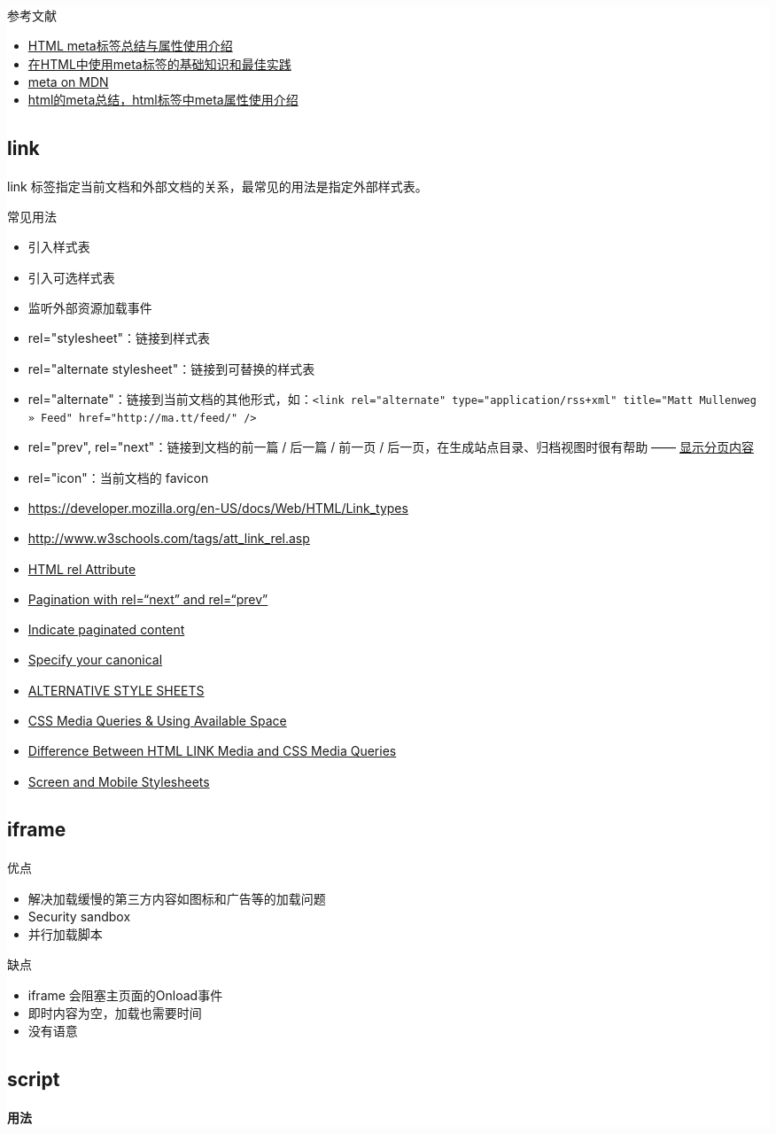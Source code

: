 参考文献

- [HTML meta标签总结与属性使用介绍](https://segmentfault.com/a/1190000004279791)
- [在HTML中使用meta标签的基础知识和最佳实践](http://www.w3cplus.com/css/meta-tags-html-basics-best-practices.html)
- [meta on MDN](https://developer.mozilla.org/zh-CN/docs/Web/HTML/Element/meta)
- [html的meta总结，html标签中meta属性使用介绍](http://www.haorooms.com/post/html_meta_ds)

## link
link 标签指定当前文档和外部文档的关系，最常见的用法是指定外部样式表。

常见用法

- 引入样式表
- 引入可选样式表
- 监听外部资源加载事件



- rel="stylesheet"：链接到样式表
- rel="alternate stylesheet"：链接到可替换的样式表
- rel="alternate"：链接到当前文档的其他形式，如：`<link rel="alternate" type="application/rss+xml" title="Matt Mullenweg » Feed" href="http://ma.tt/feed/" />`
- rel="prev", rel="next"：链接到文档的前一篇 / 后一篇 / 前一页 / 后一页，在生成站点目录、归档视图时很有帮助 —— [显示分页内容](https://support.google.com/webmasters/answer/1663744?hl=zh-Hans)
- rel="icon"：当前文档的 favicon

- https://developer.mozilla.org/en-US/docs/Web/HTML/Link_types
- http://www.w3schools.com/tags/att_link_rel.asp
- [HTML <link> rel Attribute](http://www.w3schools.com/tags/att_link_rel.asp)
- [Pagination with rel=“next” and rel=“prev”](https://webmasters.googleblog.com/2011/09/pagination-with-relnext-and-relprev.html)
- [Indicate paginated content](https://support.google.com/webmasters/answer/1663744?hl=en)
- [Specify your canonical](https://webmasters.googleblog.com/2009/02/specify-your-canonical.html)
- [ALTERNATIVE STYLE SHEETS](https://www.w3.org/Style/Examples/007/alternatives.en.html)
- [CSS Media Queries & Using Available Space](https://css-tricks.com/css-media-queries/)
- [Difference Between HTML LINK Media and CSS Media Queries](http://stackoverflow.com/questions/25711297/difference-between-html-link-media-and-css-media-queries)
- [Screen and Mobile Stylesheets](http://stackoverflow.com/questions/7479849/screen-and-mobile-stylesheets)

## iframe
优点

- 解决加载缓慢的第三方内容如图标和广告等的加载问题
- Security sandbox
- 并行加载脚本

缺点

- iframe 会阻塞主页面的Onload事件
- 即时内容为空，加载也需要时间
- 没有语意

## script
**用法**
